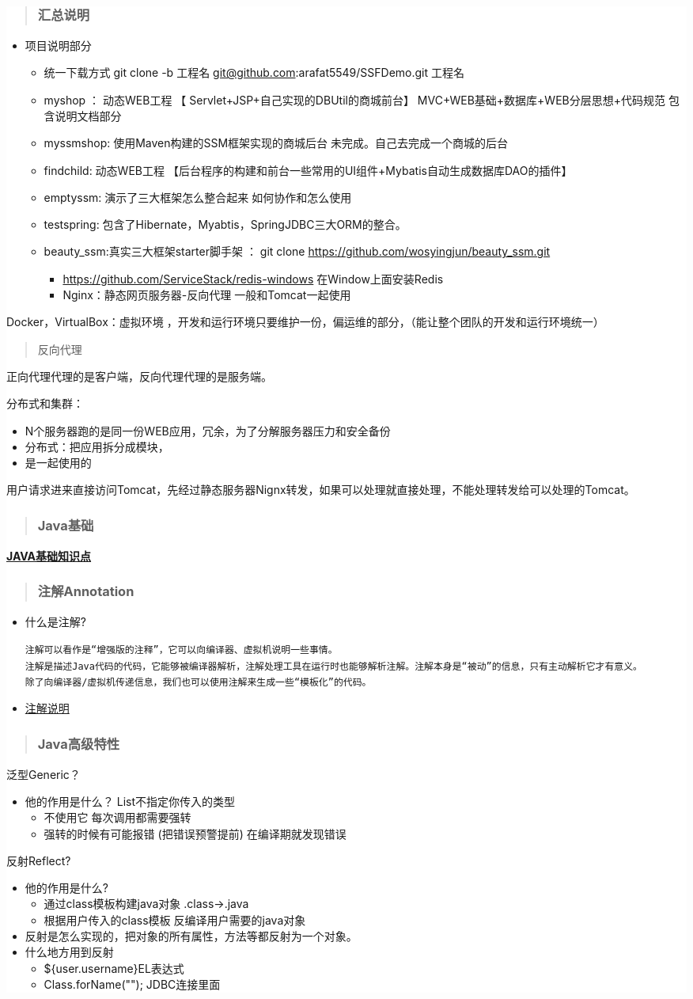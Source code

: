 > ### 汇总说明

- 项目说明部分

  - 统一下载方式 git clone -b  工程名   git@github.com:arafat5549/SSFDemo.git 工程名 


  - myshop ： 动态WEB工程 【 Servlet+JSP+自己实现的DBUtil的商城前台】 MVC+WEB基础+数据库+WEB分层思想+代码规范 包含说明文档部分
  - myssmshop: 使用Maven构建的SSM框架实现的商城后台  未完成。自己去完成一个商城的后台
  - findchild:  动态WEB工程 【后台程序的构建和前台一些常用的UI组件+Mybatis自动生成数据库DAO的插件】
  - emptyssm: 演示了三大框架怎么整合起来 如何协作和怎么使用
  - testspring: 包含了Hibernate，Myabtis，SpringJDBC三大ORM的整合。
  - beauty_ssm:真实三大框架starter脚手架 ： git clone https://github.com/wosyingjun/beauty_ssm.git
    - https://github.com/ServiceStack/redis-windows 在Window上面安装Redis
    - Nginx：静态网页服务器-反向代理 一般和Tomcat一起使用

Docker，VirtualBox：虚拟环境 ，开发和运行环境只要维护一份，偏运维的部分，（能让整个团队的开发和运行环境统一）

> 反向代理

正向代理代理的是客户端，反向代理代理的是服务端。

分布式和集群：

- N个服务器跑的是同一份WEB应用，冗余，为了分解服务器压力和安全备份
- 分布式：把应用拆分成模块，
- 是一起使用的

用户请求进来直接访问Tomcat，先经过静态服务器Nignx转发，如果可以处理就直接处理，不能处理转发给可以处理的Tomcat。



> ### Java基础

**[JAVA基础知识点](http://www.jianshu.com/p/1990eb1f66eb)**

> ### 注解Annotation

- 什么是注解?

  ```
  注解可以看作是“增强版的注释”，它可以向编译器、虚拟机说明一些事情。
  注解是描述Java代码的代码，它能够被编译器解析，注解处理工具在运行时也能够解析注解。注解本身是“被动”的信息，只有主动解析它才有意义。
  除了向编译器/虚拟机传递信息，我们也可以使用注解来生成一些“模板化”的代码。
  ```

- [注解说明](http://www.jianshu.com/p/8673bc2d5dec)

> ### Java高级特性

泛型Generic？

- 他的作用是什么？  List不指定你传入的类型
  - 不使用它 每次调用都需要强转
  - 强转的时候有可能报错 (把错误预警提前) 在编译期就发现错误

反射Reflect?

- 他的作用是什么?
  - 通过class模板构建java对象 .class->.java
  - 根据用户传入的class模板 反编译用户需要的java对象
- 反射是怎么实现的，把对象的所有属性，方法等都反射为一个对象。
- 什么地方用到反射
  - ${user.username}EL表达式
  - Class.forName("");   JDBC连接里面

